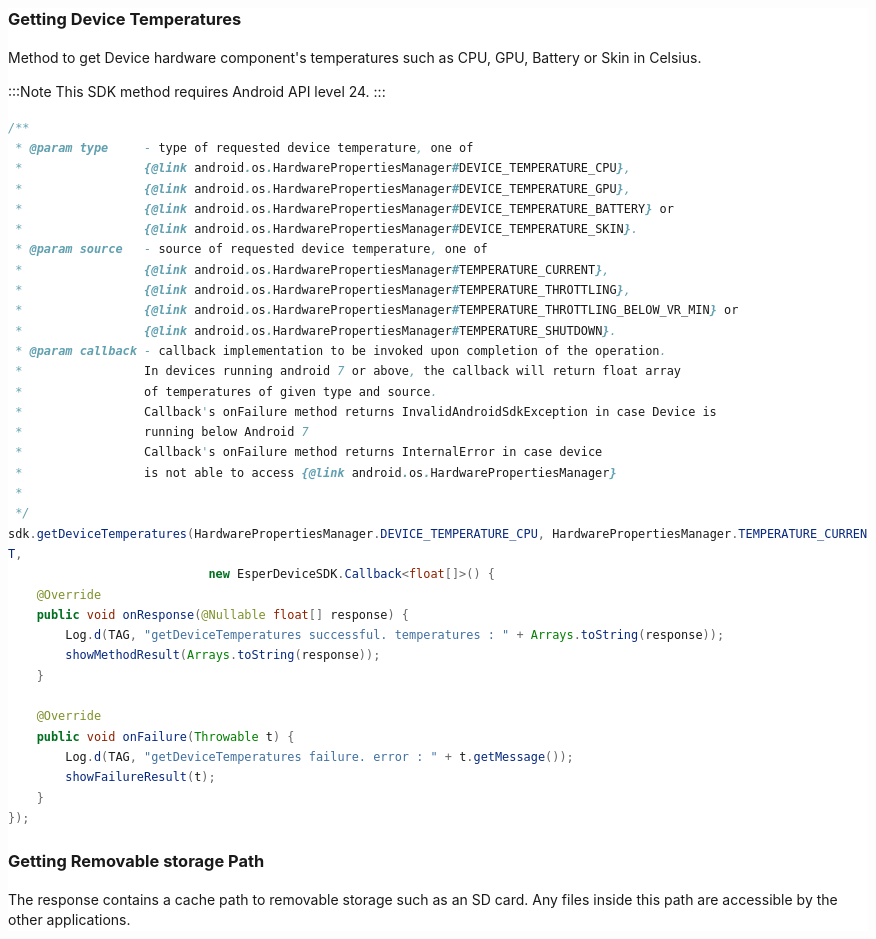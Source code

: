 ### Getting Device Temperatures

Method to get Device hardware component's temperatures such as CPU, GPU, Battery or Skin in Celsius.

:::Note
This SDK method requires Android API level 24.
:::

```java
/**
 * @param type     - type of requested device temperature, one of
 *                 {@link android.os.HardwarePropertiesManager#DEVICE_TEMPERATURE_CPU},
 *                 {@link android.os.HardwarePropertiesManager#DEVICE_TEMPERATURE_GPU},
 *                 {@link android.os.HardwarePropertiesManager#DEVICE_TEMPERATURE_BATTERY} or
 *                 {@link android.os.HardwarePropertiesManager#DEVICE_TEMPERATURE_SKIN}.
 * @param source   - source of requested device temperature, one of
 *                 {@link android.os.HardwarePropertiesManager#TEMPERATURE_CURRENT},
 *                 {@link android.os.HardwarePropertiesManager#TEMPERATURE_THROTTLING},
 *                 {@link android.os.HardwarePropertiesManager#TEMPERATURE_THROTTLING_BELOW_VR_MIN} or
 *                 {@link android.os.HardwarePropertiesManager#TEMPERATURE_SHUTDOWN}.
 * @param callback - callback implementation to be invoked upon completion of the operation.
 *                 In devices running android 7 or above, the callback will return float array
 *                 of temperatures of given type and source.
 *                 Callback's onFailure method returns InvalidAndroidSdkException in case Device is
 *                 running below Android 7
 *                 Callback's onFailure method returns InternalError in case device
 *                 is not able to access {@link android.os.HardwarePropertiesManager}
 *
 */
sdk.getDeviceTemperatures(HardwarePropertiesManager.DEVICE_TEMPERATURE_CPU, HardwarePropertiesManager.TEMPERATURE_CURRENT, 
                            new EsperDeviceSDK.Callback<float[]>() {
    @Override
    public void onResponse(@Nullable float[] response) {
        Log.d(TAG, "getDeviceTemperatures successful. temperatures : " + Arrays.toString(response));
        showMethodResult(Arrays.toString(response));
    }

    @Override
    public void onFailure(Throwable t) {
        Log.d(TAG, "getDeviceTemperatures failure. error : " + t.getMessage());
        showFailureResult(t);
    }
});
```

### Getting Removable storage Path

The response contains a cache path to removable storage such as an SD card. Any files inside this path are accessible by the other applications.
